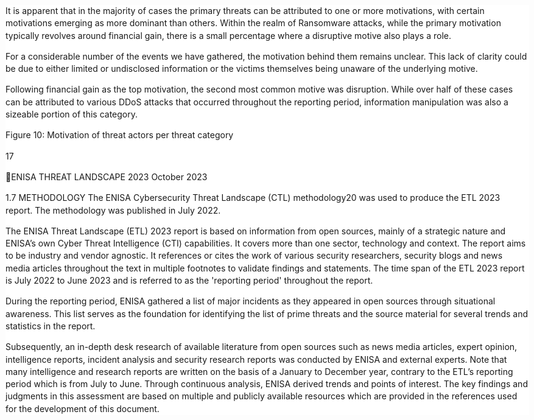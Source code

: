 It is apparent that in the majority of cases the primary threats can be attributed to one or more motivations, with 
certain motivations emerging as more dominant than others. Within the realm of Ransomware attacks, while the 
primary motivation typically revolves around financial gain, there is a small percentage where a disruptive motive also 
plays a role. 

For a considerable number of the events we have gathered, the motivation behind them remains unclear. This lack of 
clarity could be due to either limited or undisclosed information or the victims themselves being unaware of the 
underlying motive. 

Following financial gain as the top motivation, the second most common motive was disruption. While over half of 
these cases can be attributed to various DDoS attacks that occurred throughout the reporting period, information 
manipulation was also a sizeable portion of this category. 

Figure 10: Motivation of threat actors per threat category

17 

 
 
 
ENISA THREAT LANDSCAPE 2023 
October 2023 

1\.7 METHODOLOGY 
The ENISA Cybersecurity Threat Landscape (CTL) methodology20 was used to produce the ETL 2023 report. The 
methodology was published in July 2022\. 

The ENISA Threat Landscape (ETL) 2023 report is based on information from open sources, mainly of a strategic 
nature and ENISA’s own Cyber Threat Intelligence (CTI) capabilities. It covers more than one sector, technology and 
context. The report aims to be industry and vendor agnostic. It references or cites the work of various security 
researchers, security blogs and news media articles throughout the text in multiple footnotes to validate findings and 
statements. The time span of the ETL 2023 report is July 2022 to June 2023 and is referred to as the 'reporting period' 
throughout the report. 

During the reporting period, ENISA gathered a list of major incidents as they appeared in open sources through 
situational awareness. This list serves as the foundation for identifying the list of prime threats and the source material 
for several trends and statistics in the report. 

Subsequently, an in\-depth desk research of available literature from open sources such as news media articles, 
expert opinion, intelligence reports, incident analysis and security research reports was conducted by ENISA and 
external experts. Note that many intelligence and research reports are written on the basis of a January to December 
year, contrary to the ETL’s reporting period which is from July to June. Through continuous analysis, ENISA derived 
trends and points of interest. The key findings and judgments in this assessment are based on multiple and publicly 
available resources which are provided in the references used for the development of this document. 
